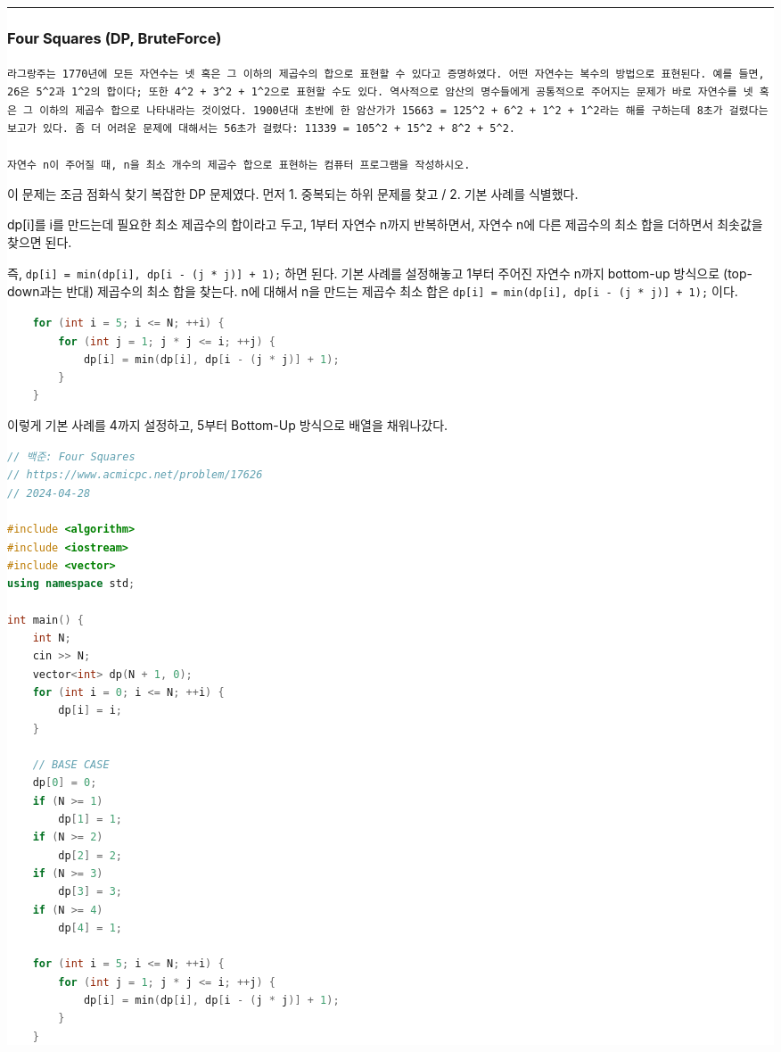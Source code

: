 - - -


### Four Squares (DP, BruteForce)
```
라그랑주는 1770년에 모든 자연수는 넷 혹은 그 이하의 제곱수의 합으로 표현할 수 있다고 증명하였다. 어떤 자연수는 복수의 방법으로 표현된다. 예를 들면, 26은 5^2과 1^2의 합이다; 또한 4^2 + 3^2 + 1^2으로 표현할 수도 있다. 역사적으로 암산의 명수들에게 공통적으로 주어지는 문제가 바로 자연수를 넷 혹은 그 이하의 제곱수 합으로 나타내라는 것이었다. 1900년대 초반에 한 암산가가 15663 = 125^2 + 6^2 + 1^2 + 1^2라는 해를 구하는데 8초가 걸렸다는 보고가 있다. 좀 더 어려운 문제에 대해서는 56초가 걸렸다: 11339 = 105^2 + 15^2 + 8^2 + 5^2.

자연수 n이 주어질 때, n을 최소 개수의 제곱수 합으로 표현하는 컴퓨터 프로그램을 작성하시오.
```


이 문제는 조금 점화식 찾기 복잡한 DP 문제였다.
먼저 1. 중복되는 하위 문제를 찾고  /  2. 기본 사례를 식별했다.

dp\[i\]를 i를 만드는데 필요한 최소 제곱수의 합이라고 두고, 1부터 자연수 n까지 반복하면서, 자연수 n에 다른 제곱수의 최소 합을 더하면서 최솟값을 찾으면 된다.

즉, ``dp[i] = min(dp[i], dp[i - (j * j)] + 1);`` 하면 된다.
기본 사례를 설정해놓고 1부터 주어진 자연수 n까지 bottom-up 방식으로 (top-down과는 반대) 제곱수의 최소 합을 찾는다. n에 대해서 n을 만드는 제곱수 최소 합은 ``dp[i] = min(dp[i], dp[i - (j * j)] + 1);`` 이다.

```cpp
    for (int i = 5; i <= N; ++i) {
        for (int j = 1; j * j <= i; ++j) {
            dp[i] = min(dp[i], dp[i - (j * j)] + 1);
        }
    }
```

이렇게 기본 사례를 4까지 설정하고, 5부터 Bottom-Up 방식으로 배열을 채워나갔다.

```cpp
// 백준: Four Squares
// https://www.acmicpc.net/problem/17626
// 2024-04-28

#include <algorithm>
#include <iostream>
#include <vector>
using namespace std;

int main() {
    int N;
    cin >> N;
    vector<int> dp(N + 1, 0);
    for (int i = 0; i <= N; ++i) {
        dp[i] = i;
    }

    // BASE CASE
    dp[0] = 0;
    if (N >= 1)
        dp[1] = 1;
    if (N >= 2)
        dp[2] = 2;
    if (N >= 3)
        dp[3] = 3;
    if (N >= 4)
        dp[4] = 1;

    for (int i = 5; i <= N; ++i) {
        for (int j = 1; j * j <= i; ++j) {
            dp[i] = min(dp[i], dp[i - (j * j)] + 1);
        }
    }

```